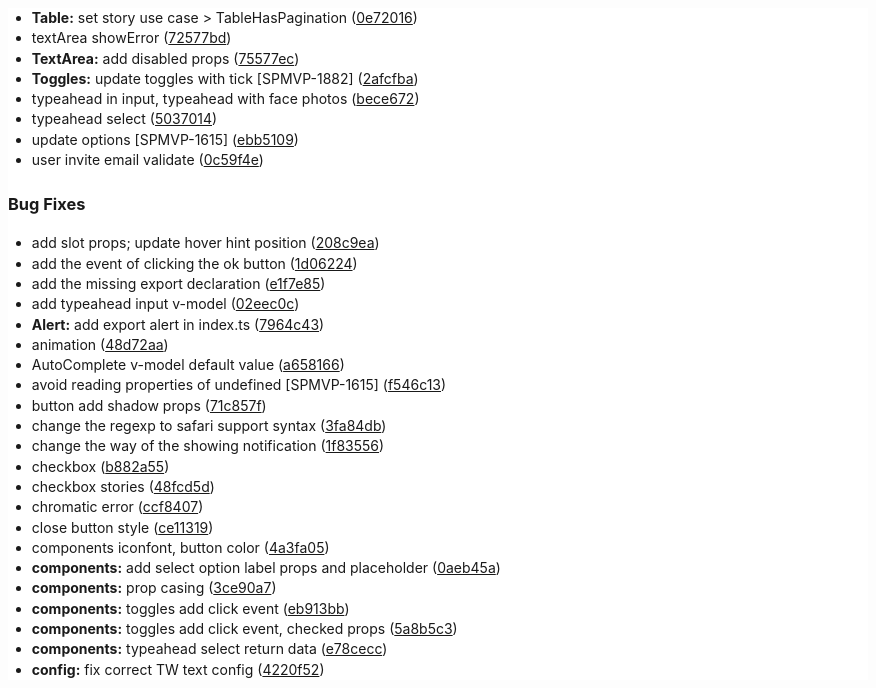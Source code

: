 - **Table:** set story use case > TableHasPagination ([0e72016](https://github.com/storipress/core-component/commit/0e720162a50d5576398d2eacb37c9594d2dc1271))
- textArea showError ([72577bd](https://github.com/storipress/core-component/commit/72577bd5c977ff78b36f111ad1eef02aa04eb9dd))
- **TextArea:** add disabled props ([75577ec](https://github.com/storipress/core-component/commit/75577ec40f1596f3b0fd8b751c6f6bfbbbb5372c))
- **Toggles:** update toggles with tick [SPMVP-1882] ([2afcfba](https://github.com/storipress/core-component/commit/2afcfba26beca31579858dbdf30830c417b387cd))
- typeahead in input, typeahead with face photos ([bece672](https://github.com/storipress/core-component/commit/bece6722dc29bdaa5e4e28fbba092334e9a2f0f5))
- typeahead select ([5037014](https://github.com/storipress/core-component/commit/50370141f1940487c2e3f039c931eea7e85ffde5))
- update options [SPMVP-1615] ([ebb5109](https://github.com/storipress/core-component/commit/ebb51095c84d5648810e45ea8d8cce396339e031))
- user invite email validate ([0c59f4e](https://github.com/storipress/core-component/commit/0c59f4ebf776c50e2366c3848fc5e778e15efdb5))

### Bug Fixes

- add slot props; update hover hint position ([208c9ea](https://github.com/storipress/core-component/commit/208c9ea17e3dabf80a670b3df15a53a82458c155))
- add the event of clicking the ok button ([1d06224](https://github.com/storipress/core-component/commit/1d06224a507b56213148ba002063ecd3ccd5e18c))
- add the missing export declaration ([e1f7e85](https://github.com/storipress/core-component/commit/e1f7e85c70dc4090c8f02d6811047db172202bcd))
- add typeahead input v-model ([02eec0c](https://github.com/storipress/core-component/commit/02eec0ce62deb07e45ca5311070bc3f0a0f5e3bf))
- **Alert:** add export alert in index.ts ([7964c43](https://github.com/storipress/core-component/commit/7964c43cdb38c33a97b46f8e52dda7481c849834))
- animation ([48d72aa](https://github.com/storipress/core-component/commit/48d72aa9ebdae3dfc193d3611f117d0c3424e432))
- AutoComplete v-model default value ([a658166](https://github.com/storipress/core-component/commit/a65816606811c1c44938217fa290c51ebbfa3724))
- avoid reading properties of undefined [SPMVP-1615] ([f546c13](https://github.com/storipress/core-component/commit/f546c1354fed52bf3b9c3000685061ad2af04849))
- button add shadow props ([71c857f](https://github.com/storipress/core-component/commit/71c857f00e5fc9a36b07e0c66d9347f7cd09e7ae))
- change the regexp to safari support syntax ([3fa84db](https://github.com/storipress/core-component/commit/3fa84dbec51d31a5a72be3f121a5c67c70221456))
- change the way of the showing notification ([1f83556](https://github.com/storipress/core-component/commit/1f83556690c40ac0af42a11136f62db103222f9e))
- checkbox ([b882a55](https://github.com/storipress/core-component/commit/b882a55412aa29750b61ab10a58a225e000f47d5))
- checkbox stories ([48fcd5d](https://github.com/storipress/core-component/commit/48fcd5d57aa3ca772a8ce280713bf40406369268))
- chromatic error ([ccf8407](https://github.com/storipress/core-component/commit/ccf840799ee30900214b363a68f13631aabdf718))
- close button style ([ce11319](https://github.com/storipress/core-component/commit/ce11319602cecd7c9f8c07cbaededd33bc2130a8))
- components iconfont, button color ([4a3fa05](https://github.com/storipress/core-component/commit/4a3fa05bd2ad2c464004ac909cb3aca0476c578a))
- **components:** add select option label props and placeholder ([0aeb45a](https://github.com/storipress/core-component/commit/0aeb45ad8d7c7aa0ccc2576f4760909a6cc99aab))
- **components:** prop casing ([3ce90a7](https://github.com/storipress/core-component/commit/3ce90a7af547c75fececbcba7edaca04dd4ec5ce))
- **components:** toggles add click event ([eb913bb](https://github.com/storipress/core-component/commit/eb913bbce5692a13b9553dbaddb12798911085a2))
- **components:** toggles add click event, checked props ([5a8b5c3](https://github.com/storipress/core-component/commit/5a8b5c31a4461ec941b0c968b8df03d4fa3ecfc6))
- **components:** typeahead select return data ([e78cecc](https://github.com/storipress/core-component/commit/e78cecced641e00eb73313faf55cfee169061267))
- **config:** fix correct TW text config ([4220f52](https://github.com/storipress/core-component/commit/4220f5207d520d437f8b928bb149d1453d935d35))